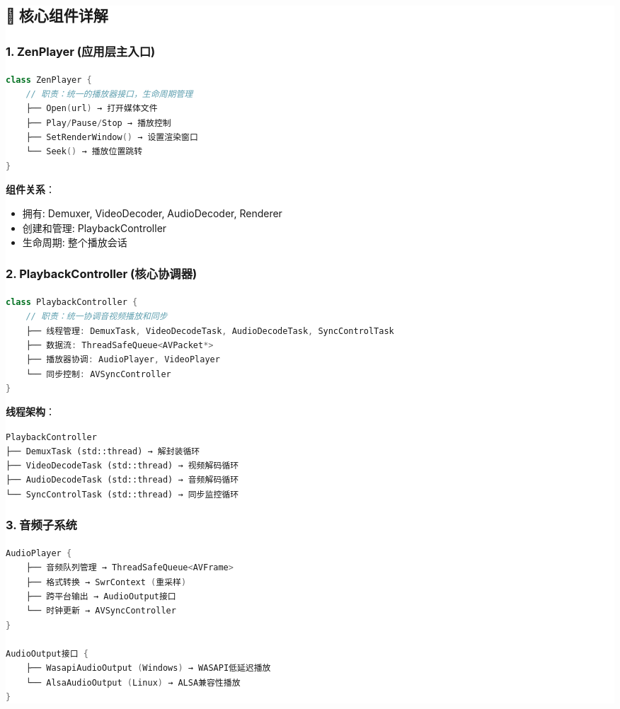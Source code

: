 ## 🧩 **核心组件详解**

### 1. **ZenPlayer (应用层主入口)**
```cpp
class ZenPlayer {
    // 职责：统一的播放器接口，生命周期管理
    ├── Open(url) → 打开媒体文件
    ├── Play/Pause/Stop → 播放控制
    ├── SetRenderWindow() → 设置渲染窗口
    └── Seek() → 播放位置跳转
}
```

**组件关系**：
- 拥有: Demuxer, VideoDecoder, AudioDecoder, Renderer
- 创建和管理: PlaybackController
- 生命周期: 整个播放会话

### 2. **PlaybackController (核心协调器)**
```cpp
class PlaybackController {
    // 职责：统一协调音视频播放和同步
    ├── 线程管理: DemuxTask, VideoDecodeTask, AudioDecodeTask, SyncControlTask
    ├── 数据流: ThreadSafeQueue<AVPacket*> 
    ├── 播放器协调: AudioPlayer, VideoPlayer
    └── 同步控制: AVSyncController
}
```

**线程架构**：
```
PlaybackController
├── DemuxTask (std::thread) → 解封装循环
├── VideoDecodeTask (std::thread) → 视频解码循环  
├── AudioDecodeTask (std::thread) → 音频解码循环
└── SyncControlTask (std::thread) → 同步监控循环
```

### 3. **音频子系统**
```cpp
AudioPlayer {
    ├── 音频队列管理 → ThreadSafeQueue<AVFrame>
    ├── 格式转换 → SwrContext (重采样)
    ├── 跨平台输出 → AudioOutput接口
    └── 时钟更新 → AVSyncController
}

AudioOutput接口 {
    ├── WasapiAudioOutput (Windows) → WASAPI低延迟播放
    └── AlsaAudioOutput (Linux) → ALSA兼容性播放
}
```
